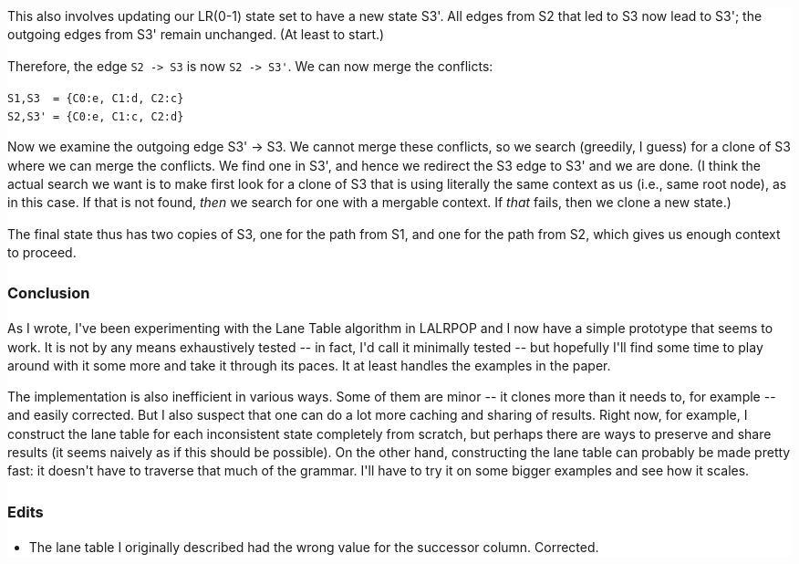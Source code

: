 This also involves updating our LR(0-1) state set to have a new state
S3'. All edges from S2 that led to S3 now lead to S3'; the outgoing
edges from S3' remain unchanged. (At least to start.)

Therefore, the edge `S2 -> S3` is now `S2 -> S3'`. We can now merge
the conflicts:

```
S1,S3  = {C0:e, C1:d, C2:c}
S2,S3' = {C0:e, C1:c, C2:d}
```

Now we examine the outgoing edge S3' -> S3. We cannot merge these
conflicts, so we search (greedily, I guess) for a clone of S3 where we
can merge the conflicts. We find one in S3', and hence we redirect the
S3 edge to S3' and we are done. (I think the actual search we want is
to make first look for a clone of S3 that is using literally the same
context as us (i.e., same root node), as in this case. If that is not
found, *then* we search for one with a mergable context. If *that*
fails, then we clone a new state.)

The final state thus has two copies of S3, one for the path from S1,
and one for the path from S2, which gives us enough context to
proceed.

### Conclusion

As I wrote, I've been experimenting with the Lane Table algorithm in LALRPOP and
I now have a simple prototype that seems to work. It is not by any means
exhaustively tested -- in fact, I'd call it minimally tested -- but hopefully
I'll find some time to play around with it some more and take it through
its paces. It at least handles the examples in the paper.

The implementation is also inefficient in various ways. Some of them
are minor -- it clones more than it needs to, for example -- and
easily corrected. But I also suspect that one can do a lot more
caching and sharing of results. Right now, for example, I construct
the lane table for each inconsistent state completely from scratch,
but perhaps there are ways to preserve and share results (it seems
naively as if this should be possible). On the other hand,
constructing the lane table can probably be made pretty fast: it
doesn't have to traverse that much of the grammar. I'll have to try it
on some bigger examples and see how it scales.

### Edits

- The lane table I originally described had the wrong value for the
  successor column. Corrected.
